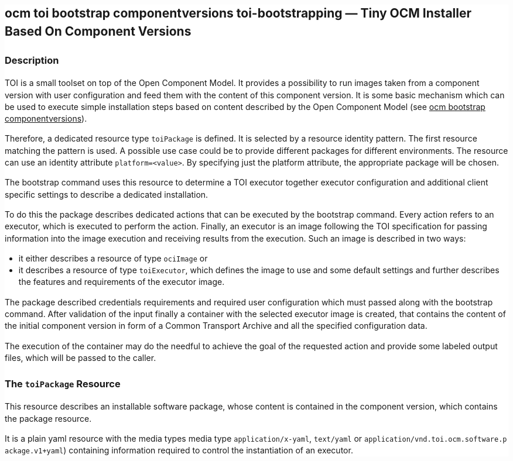 ## ocm toi bootstrap componentversions toi-bootstrapping &mdash; Tiny OCM Installer Based On Component Versions

### Description


TOI is a small toolset on top of the Open Component Model. It provides
a possibility to run images taken from a component version with user
configuration and feed them with the content of this component version.
It is some basic mechanism which can be used to execute simple installation
steps based on content described by the Open Component Model
(see [ocm bootstrap componentversions](ocm_bootstrap_componentversions.md)).

Therefore, a dedicated resource type <code>toiPackage</code> is defined.
It is selected by a resource identity pattern. The first resource matching the pattern
is used. A possible use case could be to provide different packages for
different environments. The resource can use an identity attribute
<code>platform=&lt;value></code>. By specifying just the platform attribute,
the appropriate package will be chosen.

The bootstrap command uses this resource to determine a TOI executor together
executor configuration and additional client specific settings to describe
a dedicated installation.

To do this the package describes dedicated actions that can be executed by
the bootstrap command. Every action refers to an executor, which is executed
to perform the action. Finally, an executor is an image following the TOI
specification for passing information into the image execution and receiving
results from the execution. Such an image is described in two ways:
- it either describes a resource of type <code>ociImage</code> or
- it describes a resource of type <code>toiExecutor</code>, which defines
  the image to use and some default settings and further describes the features
  and requirements of the executor image.

The package described credentials requirements and required user configuration
which must passed along with the bootstrap command. After validation of the
input finally a container with the selected executor image is created, that
contains the content of the initial component version in form of a Common
Transport Archive and all the specified configuration data.

The execution of the container may do the needful to achieve the goal of the
requested action and provide some labeled output files, which will be passed
to the caller.

### The <code>toiPackage</code> Resource

This resource describes an installable software package, whose content is 
contained in the component version, which contains the package resource.

It is a plain yaml resource with the media types media type <code>application/x-yaml</code>,
<code>text/yaml</code> or 
<code>application/vnd.toi.ocm.software.package.v1+yaml</code>) containing
information required to control the instantiation of an executor.
